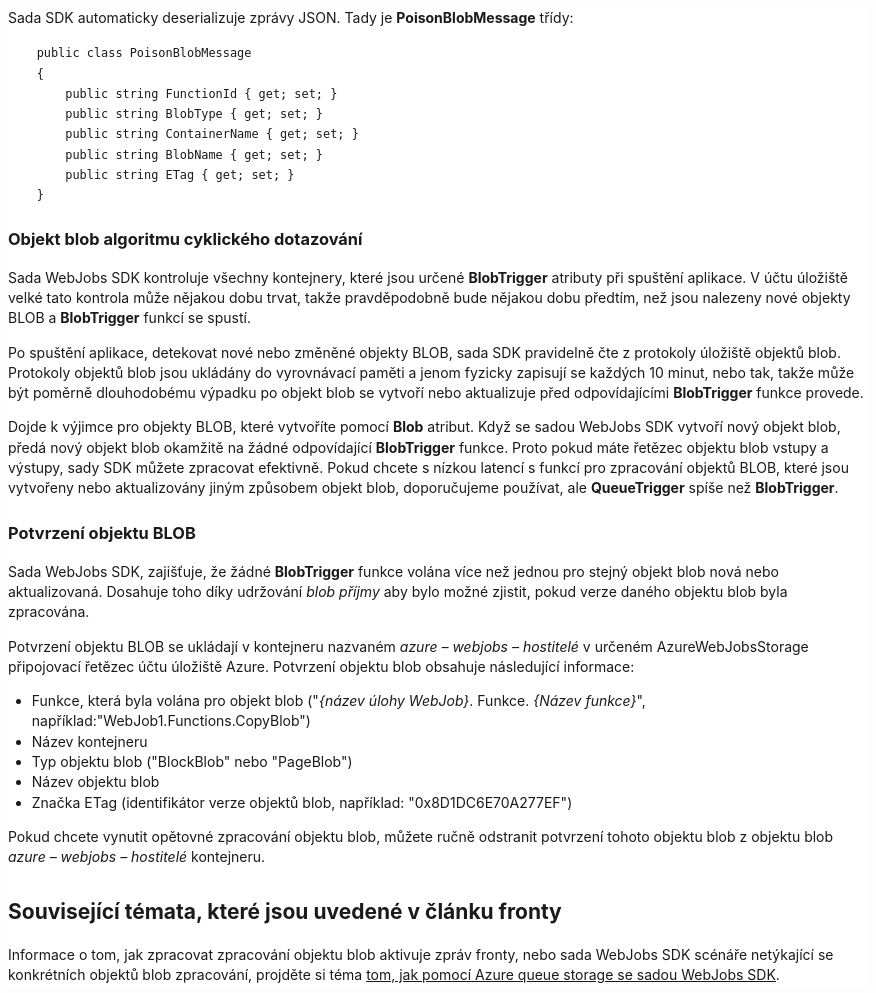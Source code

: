 Sada SDK automaticky deserializuje zprávy JSON. Tady je **PoisonBlobMessage** třídy:

        public class PoisonBlobMessage
        {
            public string FunctionId { get; set; }
            public string BlobType { get; set; }
            public string ContainerName { get; set; }
            public string BlobName { get; set; }
            public string ETag { get; set; }
        }

### <a name="blob-polling-algorithm"></a>Objekt blob algoritmu cyklického dotazování
Sada WebJobs SDK kontroluje všechny kontejnery, které jsou určené **BlobTrigger** atributy při spuštění aplikace. V účtu úložiště velké tato kontrola může nějakou dobu trvat, takže pravděpodobně bude nějakou dobu předtím, než jsou nalezeny nové objekty BLOB a **BlobTrigger** funkcí se spustí.

Po spuštění aplikace, detekovat nové nebo změněné objekty BLOB, sada SDK pravidelně čte z protokoly úložiště objektů blob. Protokoly objektů blob jsou ukládány do vyrovnávací paměti a jenom fyzicky zapisují se každých 10 minut, nebo tak, takže může být poměrně dlouhodobému výpadku po objekt blob se vytvoří nebo aktualizuje před odpovídajícími **BlobTrigger** funkce provede.

Dojde k výjimce pro objekty BLOB, které vytvoříte pomocí **Blob** atribut. Když se sadou WebJobs SDK vytvoří nový objekt blob, předá nový objekt blob okamžitě na žádné odpovídající **BlobTrigger** funkce. Proto pokud máte řetězec objektu blob vstupy a výstupy, sady SDK můžete zpracovat efektivně. Pokud chcete s nízkou latencí s funkcí pro zpracování objektů BLOB, které jsou vytvořeny nebo aktualizovány jiným způsobem objekt blob, doporučujeme používat, ale **QueueTrigger** spíše než **BlobTrigger**.

### <a name="blob-receipts"></a>Potvrzení objektu BLOB
Sada WebJobs SDK, zajišťuje, že žádné **BlobTrigger** funkce volána více než jednou pro stejný objekt blob nová nebo aktualizovaná. Dosahuje toho díky udržování *blob příjmy* aby bylo možné zjistit, pokud verze daného objektu blob byla zpracována.

Potvrzení objektu BLOB se ukládají v kontejneru nazvaném *azure – webjobs – hostitelé* v určeném AzureWebJobsStorage připojovací řetězec účtu úložiště Azure. Potvrzení objektu blob obsahuje následující informace:

* Funkce, která byla volána pro objekt blob ("*{název úlohy WebJob}*. Funkce. *{Název funkce}*", například:"WebJob1.Functions.CopyBlob")
* Název kontejneru
* Typ objektu blob ("BlockBlob" nebo "PageBlob")
* Název objektu blob
* Značka ETag (identifikátor verze objektů blob, například: "0x8D1DC6E70A277EF")

Pokud chcete vynutit opětovné zpracování objektu blob, můžete ručně odstranit potvrzení tohoto objektu blob z objektu blob *azure – webjobs – hostitelé* kontejneru.

## <a name="related-topics-covered-by-the-queues-article"></a>Související témata, které jsou uvedené v článku fronty
Informace o tom, jak zpracovat zpracování objektu blob aktivuje zpráv fronty, nebo sada WebJobs SDK scénáře netýkající se konkrétních objektů blob zpracování, projděte si téma [tom, jak pomocí Azure queue storage se sadou WebJobs SDK](https://github.com/Azure/azure-webjobs-sdk/wiki).
